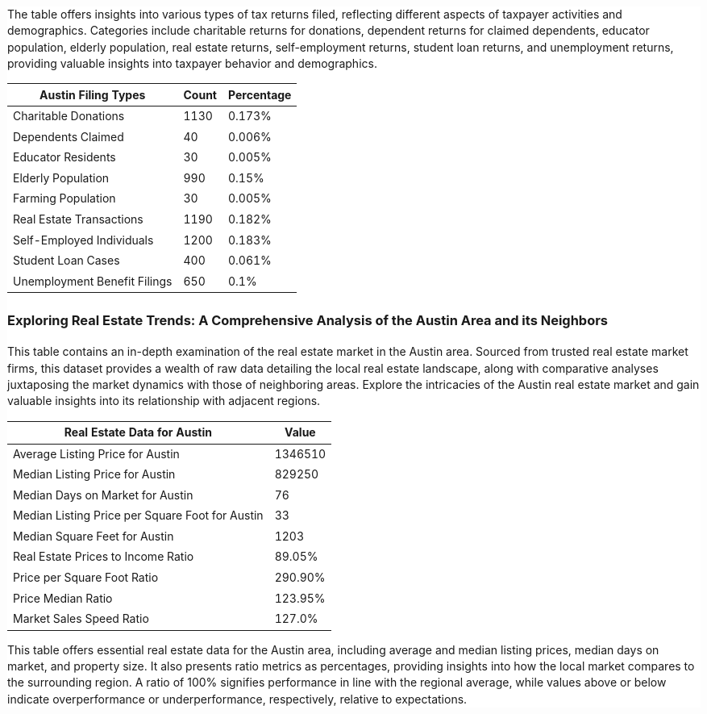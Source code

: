 The table offers insights into various types of tax returns filed, reflecting different aspects of taxpayer activities and demographics. Categories include charitable returns for donations, dependent returns for claimed dependents, educator population, elderly population, real estate returns, self-employment returns, student loan returns, and unemployment returns, providing valuable insights into taxpayer behavior and demographics.

| Austin Filing Types                    | Count | Percentage |
|--------------------------------------|-------|------------|
| Charitable Donations                 | 1130 | 0.173% |
| Dependents Claimed                   | 40 | 0.006% |
| Educator Residents                   | 30 | 0.005% |
| Elderly Population                   | 990 | 0.15% |
| Farming Population                   | 30 | 0.005% |
| Real Estate Transactions             | 1190 | 0.182% |
| Self-Employed Individuals            | 1200 | 0.183% |
| Student Loan Cases                   | 400 | 0.061% |
| Unemployment Benefit Filings         | 650 | 0.1% |

### Exploring Real Estate Trends: A Comprehensive Analysis of the Austin Area and its Neighbors

This table contains an in-depth examination of the real estate market in the Austin area. Sourced from trusted real estate market firms, this dataset provides a wealth of raw data detailing the local real estate landscape, along with comparative analyses juxtaposing the market dynamics with those of neighboring areas. Explore the intricacies of the Austin real estate market and gain valuable insights into its relationship with adjacent regions.


| Real Estate Data for Austin                       | Value    |
|------------------------------------------------|----------|
| Average Listing Price for Austin               | 1346510 |
| Median Listing Price for Austin                | 829250 |
| Median Days on Market for Austin               | 76 |
| Median Listing Price per Square Foot for Austin| 33 |
| Median Square Feet for Austin                  | 1203 |
| Real Estate Prices to Income Ratio           | 89.05% |
| Price per Square Foot Ratio                  | 290.90% |
| Price Median Ratio                           | 123.95% |
| Market Sales Speed Ratio                     | 127.0% |

This table offers essential real estate data for the Austin area, including average and median listing prices, median days on market, and property size. It also presents ratio metrics as percentages, providing insights into how the local market compares to the surrounding region. A ratio of 100% signifies performance in line with the regional average, while values above or below indicate overperformance or underperformance, respectively, relative to expectations.
